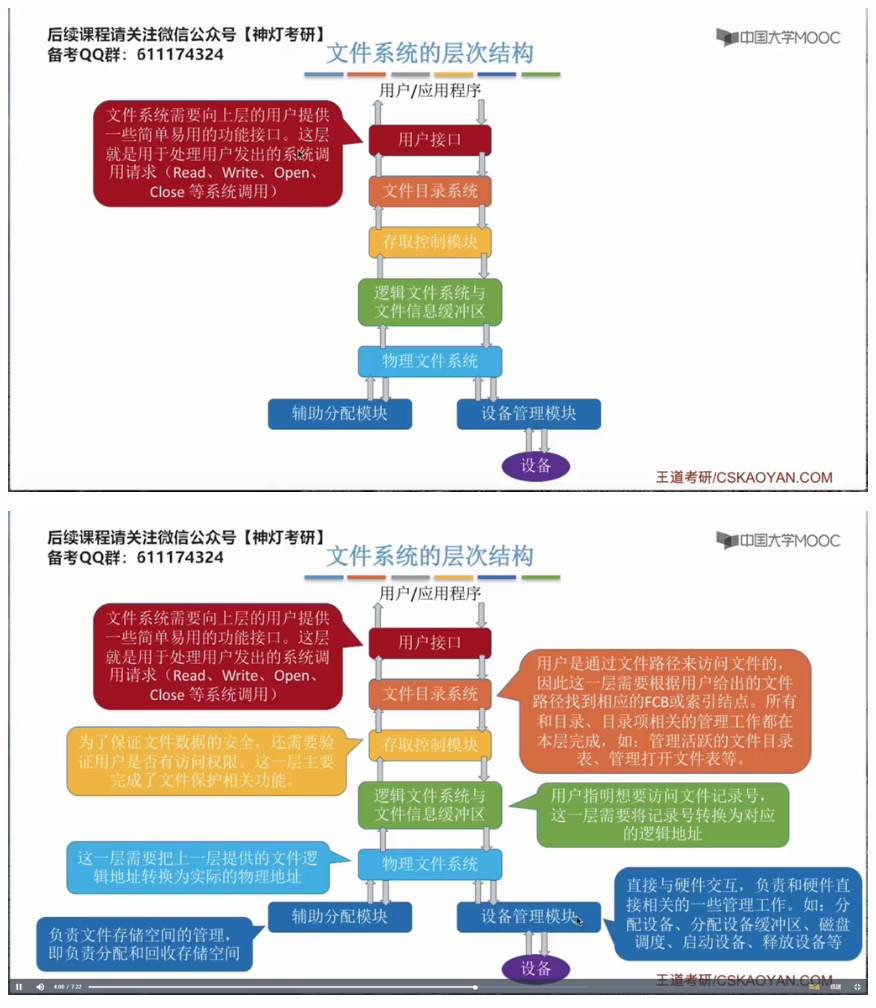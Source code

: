 ![image.png](%E7%AC%AC%E5%9B%9B%E7%AB%A0-%E6%96%87%E4%BB%B6%E7%B3%BB%E7%BB%9F%202a25ffc2-f9c2-45c9-bf45-1fabc74e2225/image%20123.png)

![image.png](%E7%AC%AC%E5%9B%9B%E7%AB%A0-%E6%96%87%E4%BB%B6%E7%B3%BB%E7%BB%9F%202a25ffc2-f9c2-45c9-bf45-1fabc74e2225/image%20124.png)
